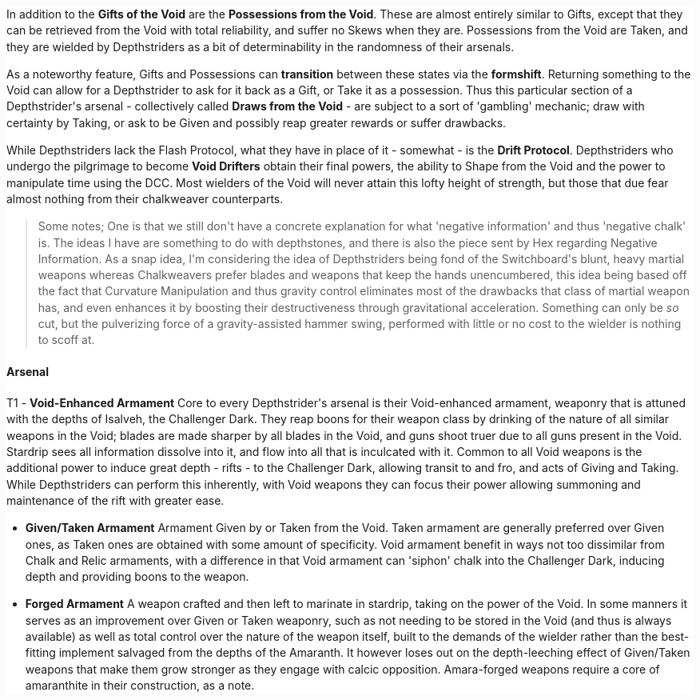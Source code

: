 In addition to the **Gifts of the Void** are the **Possessions from the Void**. These are almost entirely similar to Gifts, except that they can be retrieved from the Void with total reliability, and suffer no Skews when they are. Possessions from the Void are Taken, and they are wielded by Depthstriders as a bit of determinability in the randomness of their arsenals.

As a noteworthy feature, Gifts and Possessions can **transition** between these states via the **formshift**. Returning something to the Void can allow for a Depthstrider to ask for it back as a Gift, or Take it as a possession. Thus this particular section of a Depthstrider's arsenal  - collectively called **Draws from the Void** - are subject to a sort of 'gambling' mechanic; draw with certainty by Taking, or ask to be Given and possibly reap greater rewards or suffer drawbacks.

While Depthstriders lack the Flash Protocol, what they have in place of it - somewhat - is the **Drift Protocol**. Depthstriders who undergo the pilgrimage to become **Void Drifters** obtain their final powers, the ability to Shape from the Void and the power to manipulate time using the DCC. Most wielders of the Void will never attain this lofty height of strength, but those that due fear almost nothing from their chalkweaver counterparts.

> Some notes; 
> One is that we still don't have a concrete explanation for what 'negative information' and thus 'negative chalk' is. The ideas I have are something to do with depthstones, and there is also the piece sent by Hex regarding Negative Information.
> As a snap idea, I'm considering the idea of Depthstriders being fond of the Switchboard's blunt, heavy martial weapons whereas Chalkweavers prefer blades and weapons that keep the hands unencumbered, this idea being based off the fact that Curvature Manipulation and thus gravity control eliminates most of the drawbacks that class of martial weapon has, and even enhances it by boosting their destructiveness through gravitational acceleration. Something can only be *so* cut, but the pulverizing force of a gravity-assisted hammer swing, performed with little or no cost to the wielder is nothing to scoff at.

#### Arsenal
T1 - **Void-Enhanced Armament**
Core to every Depthstrider's arsenal is their Void-enhanced armament, weaponry that is attuned with the depths of Isalveh, the Challenger Dark. They reap boons for their weapon class by drinking of the nature of all similar weapons in the Void; blades are made sharper by all blades in the Void, and guns shoot truer due to all guns present in the Void. Stardrip sees all information dissolve into it, and flow into all that is inculcated with it. Common to all Void weapons is the additional power to induce great depth - rifts - to the Challenger Dark, allowing transit to and fro, and acts of Giving and Taking. While Depthstriders can perform this inherently, with Void weapons they can focus their power allowing summoning and maintenance of the rift with greater ease.

- **Given/Taken Armament**
	Armament Given by or Taken from the Void. Taken armament are generally preferred over Given ones, as Taken ones are obtained with some amount of specificity. Void armament benefit in ways not too dissimilar from Chalk and Relic armaments, with a difference in that Void armament can 'siphon' chalk into the Challenger Dark, inducing depth and providing boons to the weapon.
	
- **Forged Armament**
	A weapon crafted and then left to marinate in stardrip, taking on the power of the Void. In some manners it serves as an improvement over Given or Taken weaponry, such as not needing to be stored in the Void (and thus is always available) as well as total control over the nature of the weapon itself, built to the demands of the wielder rather than the best-fitting implement salvaged from the depths of the Amaranth. It however loses out on the depth-leeching effect of Given/Taken weapons that make them grow stronger as they engage with calcic opposition. Amara-forged weapons require a core of amaranthite in their construction, as a note.
